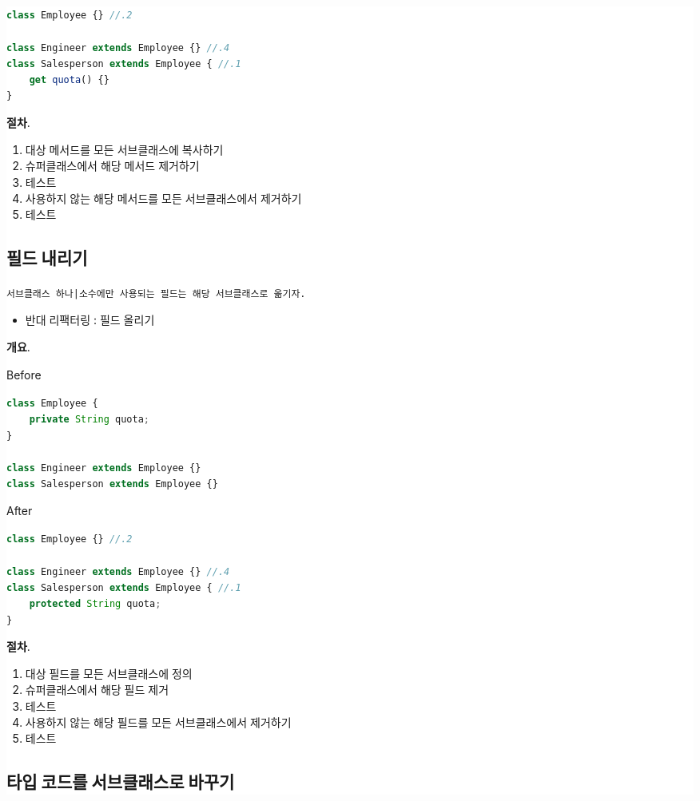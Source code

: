 ```javascript
class Employee {} //.2

class Engineer extends Employee {} //.4
class Salesperson extends Employee { //.1
    get quota() {}
}
```

**절차**.

1. 대상 메서드를 모든 서브클래스에 복사하기
2. 슈퍼클래스에서 해당 메서드 제거하기
3. 테스트
4. 사용하지 않는 해당 메서드를 모든 서브클래스에서 제거하기
5. 테스트

## 필드 내리기

`서브클래스 하나|소수에만 사용되는 필드는 해당 서브클래스로 옮기자.`

- 반대 리팩터링 : 필드 올리기

**개요**.

Before

```javascript
class Employee {
    private String quota;
}

class Engineer extends Employee {}
class Salesperson extends Employee {}
```

After

```javascript
class Employee {} //.2

class Engineer extends Employee {} //.4
class Salesperson extends Employee { //.1
    protected String quota;
}
```

**절차**.

1. 대상 필드를 모든 서브클래스에 정의
2. 슈퍼클래스에서 해당 필드 제거
3. 테스트
4. 사용하지 않는 해당 필드를 모든 서브클래스에서 제거하기 
5. 테스트

## 타입 코드를 서브클래스로 바꾸기
